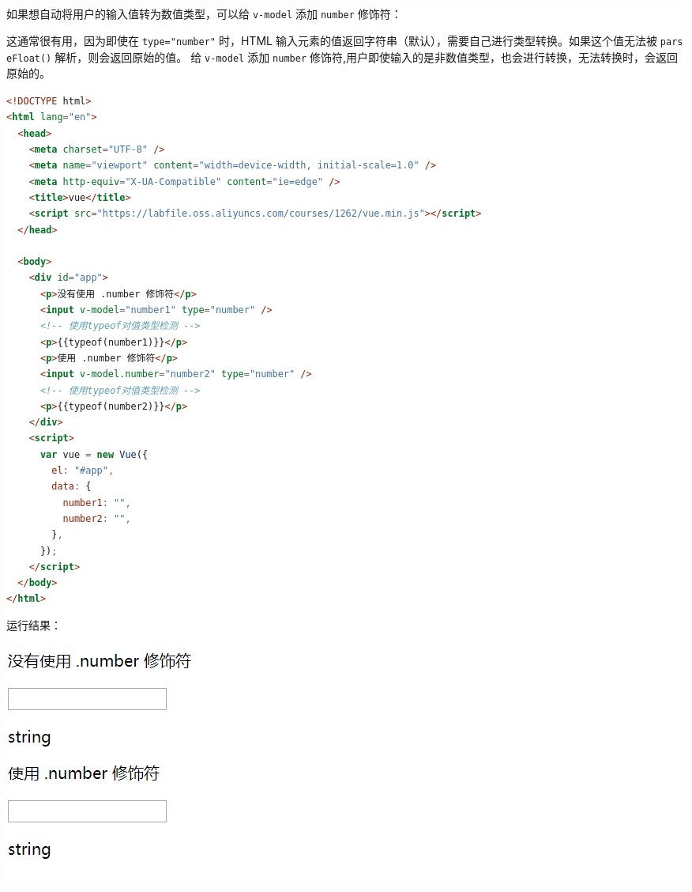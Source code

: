 如果想自动将用户的输入值转为数值类型，可以给  `v-model` 添加  `number` 修饰符：

这通常很有用，因为即使在  `type="number"` 时，HTML 输入元素的值返回字符串（默认），需要自己进行类型转换。如果这个值无法被  `parseFloat()` 解析，则会返回原始的值。 给  `v-model` 添加  `number` 修饰符,用户即使输入的是非数值类型，也会进行转换，无法转换时，会返回原始的。

```html
<!DOCTYPE html>
<html lang="en">
  <head>
    <meta charset="UTF-8" />
    <meta name="viewport" content="width=device-width, initial-scale=1.0" />
    <meta http-equiv="X-UA-Compatible" content="ie=edge" />
    <title>vue</title>
    <script src="https://labfile.oss.aliyuncs.com/courses/1262/vue.min.js"></script>
  </head>

  <body>
    <div id="app">
      <p>没有使用 .number 修饰符</p>
      <input v-model="number1" type="number" />
      <!-- 使用typeof对值类型检测 -->
      <p>{{typeof(number1)}}</p>
      <p>使用 .number 修饰符</p>
      <input v-model.number="number2" type="number" />
      <!-- 使用typeof对值类型检测 -->
      <p>{{typeof(number2)}}</p>
    </div>
    <script>
      var vue = new Vue({
        el: "#app",
        data: {
          number1: "",
          number2: "",
        },
      });
    </script>
  </body>
</html>
```

运行结果：

![此处输入图片的描述](../vue-images/7.16.png)
